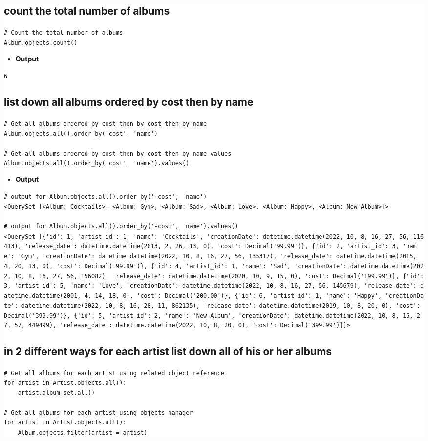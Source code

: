 ## count the total number of albums

```Shell
# Count the total number of albums
Album.objects.count()
```

- **Output**

```shell
6
```

## list down all albums ordered by cost then by name

```shell
# Get all albums ordered by cost then by cost then by name
Album.objects.all().order_by('cost', 'name')

# Get all albums ordered by cost then by cost then by name values
Album.objects.all().order_by('cost', 'name').values()
```

- **Output**

```shell
# output for Album.objects.all().order_by('-cost', 'name')
<QuerySet [<Album: Cocktails>, <Album: Gym>, <Album: Sad>, <Album: Love>, <Album: Happy>, <Album: New Album>]>

# output for Album.objects.all().order_by('-cost', 'name').values()
<QuerySet [{'id': 1, 'artist_id': 1, 'name': 'Cocktails', 'creationDate': datetime.datetime(2022, 10, 8, 16, 27, 56, 116413), 'release_date': datetime.datetime(2013, 2, 26, 13, 0), 'cost': Decimal('99.99')}, {'id': 2, 'artist_id': 3, 'name': 'Gym', 'creationDate': datetime.datetime(2022, 10, 8, 16, 27, 56, 135317), 'release_date': datetime.datetime(2015, 4, 20, 13, 0), 'cost': Decimal('99.99')}, {'id': 4, 'artist_id': 1, 'name': 'Sad', 'creationDate': datetime.datetime(2022, 10, 8, 16, 27, 56, 156082), 'release_date': datetime.datetime(2020, 10, 9, 15, 0), 'cost': Decimal('199.99')}, {'id': 3, 'artist_id': 5, 'name': 'Love', 'creationDate': datetime.datetime(2022, 10, 8, 16, 27, 56, 145679), 'release_date': datetime.datetime(2001, 4, 14, 18, 0), 'cost': Decimal('200.00')}, {'id': 6, 'artist_id': 1, 'name': 'Happy', 'creationDate': datetime.datetime(2022, 10, 8, 16, 28, 11, 862135), 'release_date': datetime.datetime(2019, 10, 8, 20, 0), 'cost': Decimal('399.99')}, {'id': 5, 'artist_id': 2, 'name': 'New Album', 'creationDate': datetime.datetime(2022, 10, 8, 16, 27, 57, 449499), 'release_date': datetime.datetime(2022, 10, 8, 20, 0), 'cost': Decimal('399.99')}]>
```

## in 2 different ways for each artist list down all of his or her albums

```shell
# Get all albums for each artist using related object reference
for artist in Artist.objects.all():
    artist.album_set.all()

# Get all albums for each artist using objects manager
for artist in Artist.objects.all():
    Album.objects.filter(artist = artist)
```
